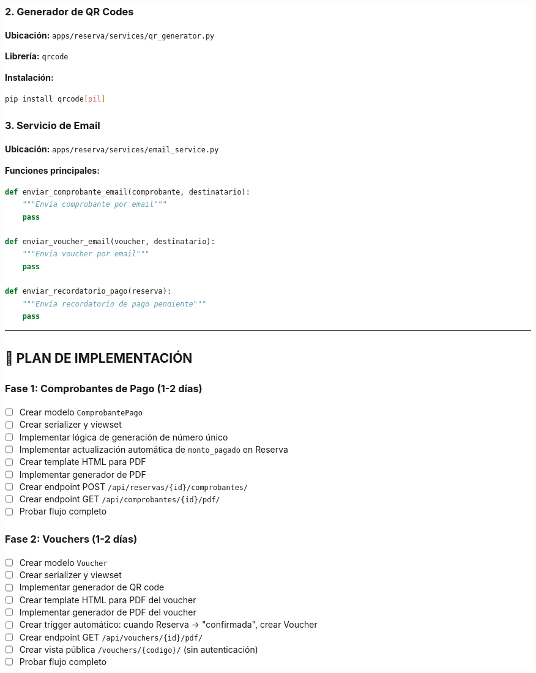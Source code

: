 ### 2. Generador de QR Codes

**Ubicación:** `apps/reserva/services/qr_generator.py`

**Librería:** `qrcode`

**Instalación:**
```bash
pip install qrcode[pil]
```

### 3. Servicio de Email

**Ubicación:** `apps/reserva/services/email_service.py`

**Funciones principales:**
```python
def enviar_comprobante_email(comprobante, destinatario):
    """Envía comprobante por email"""
    pass

def enviar_voucher_email(voucher, destinatario):
    """Envía voucher por email"""
    pass

def enviar_recordatorio_pago(reserva):
    """Envía recordatorio de pago pendiente"""
    pass
```

---

## 🚀 PLAN DE IMPLEMENTACIÓN

### Fase 1: Comprobantes de Pago (1-2 días)

- [ ] Crear modelo `ComprobantePago`
- [ ] Crear serializer y viewset
- [ ] Implementar lógica de generación de número único
- [ ] Implementar actualización automática de `monto_pagado` en Reserva
- [ ] Crear template HTML para PDF
- [ ] Implementar generador de PDF
- [ ] Crear endpoint POST `/api/reservas/{id}/comprobantes/`
- [ ] Crear endpoint GET `/api/comprobantes/{id}/pdf/`
- [ ] Probar flujo completo

### Fase 2: Vouchers (1-2 días)

- [ ] Crear modelo `Voucher`
- [ ] Crear serializer y viewset
- [ ] Implementar generador de QR code
- [ ] Crear template HTML para PDF del voucher
- [ ] Implementar generador de PDF del voucher
- [ ] Crear trigger automático: cuando Reserva → "confirmada", crear Voucher
- [ ] Crear endpoint GET `/api/vouchers/{id}/pdf/`
- [ ] Crear vista pública `/vouchers/{codigo}/` (sin autenticación)
- [ ] Probar flujo completo
